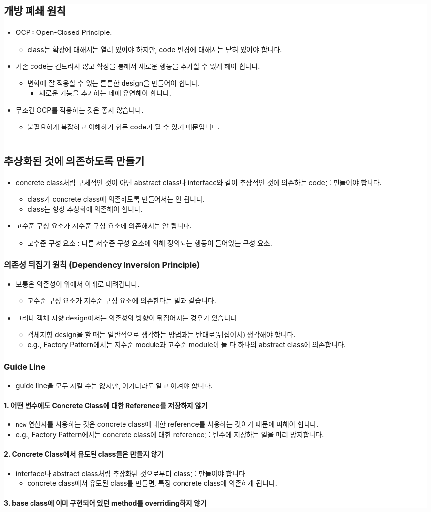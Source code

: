 


## 개방 폐쇄 원칙

- OCP : Open-Closed Principle.
    - class는 확장에 대해서는 열려 있어야 하지만, code 변경에 대해서는 닫혀 있어야 합니다.

- 기존 code는 건드리지 않고 확장을 통해서 새로운 행동을 추가할 수 있게 해야 합니다.
    - 변화에 잘 적응할 수 있는 튼튼한 design을 만들어야 합니다.
        - 새로운 기능을 추가하는 데에 유연해야 합니다.

- 무조건 OCP를 적용하는 것은 좋지 않습니다.
    - 불필요하게 복잡하고 이해하기 힘든 code가 될 수 있기 때문입니다.




---




## 추상화된 것에 의존하도록 만들기

- concrete class처럼 구체적인 것이 아닌 abstract class나 interface와 같이 추상적인 것에 의존하는 code를 만들어야 합니다.
    - class가 concrete class에 의존하도록 만들어서는 안 됩니다.
    - class는 항상 추상화에 의존해야 합니다.

- 고수준 구성 요소가 저수준 구성 요소에 의존해서는 안 됩니다.
    - 고수준 구성 요소 : 다른 저수준 구성 요소에 의해 정의되는 행동이 들어있는 구성 요소.


### 의존성 뒤집기 원칙 (Dependency Inversion Principle)

- 보통은 의존성이 위에서 아래로 내려갑니다.
    - 고수준 구성 요소가 저수준 구성 요소에 의존한다는 말과 같습니다.

- 그러나 객체 지향 design에서는 의존성의 방향이 뒤집어지는 경우가 있습니다.
    - 객체지향 design을 할 때는 일반적으로 생각하는 방법과는 반대로(뒤집어서) 생각해야 합니다.
    - e.g., Factory Pattern에서는 저수준 module과 고수준 module이 둘 다 하나의 abstract class에 의존합니다.


### Guide Line

- guide line을 모두 지킬 수는 없지만, 어기더라도 알고 어겨야 합니다.

#### 1. 어떤 변수에도 Concrete Class에 대한 Reference를 저장하지 않기

- `new` 연산자를 사용하는 것은 concrete class에 대한 reference를 사용하는 것이기 때문에 피해야 합니다.
- e.g., Factory Pattern에서는 concrete class에 대한 reference를 변수에 저장하는 일을 미리 방지합니다.

#### 2. Concrete Class에서 유도된 class들은 만들지 않기

- interface나 abstract class처럼 추상화된 것으로부터 class를 만들어야 합니다.
    - concrete class에서 유도된 class를 만들면, 특정 concrete class에 의존하게 됩니다.

#### 3. base class에 이미 구현되어 있던 method를 overriding하지 않기
